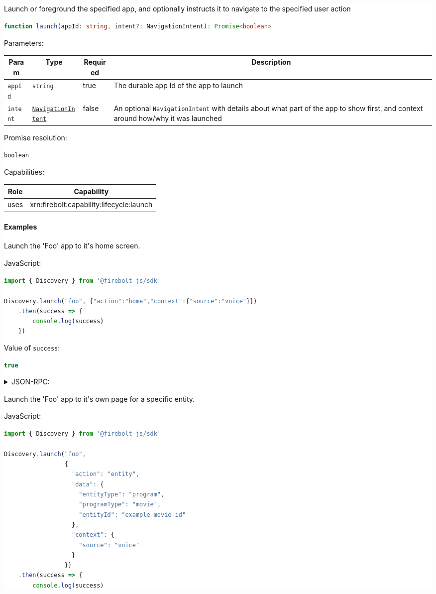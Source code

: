 Launch or foreground the specified app, and optionally instructs it to navigate to the specified user action

```typescript
function launch(appId: string, intent?: NavigationIntent): Promise<boolean>
```

Parameters:

| Param                  | Type                 | Required                 | Description                 |
| ---------------------- | -------------------- | ------------------------ | ----------------------- |
| `appId` | `string` | true | The durable app Id of the app to launch  |
| `intent` | [`NavigationIntent`](../schemas/Intents/#NavigationIntent) | false | An optional `NavigationIntent` with details about what part of the app to show first, and context around how/why it was launched  |


Promise resolution:

```typescript
boolean
```

Capabilities:

| Role                  | Capability                 |
| --------------------- | -------------------------- |
| uses | xrn:firebolt:capability:lifecycle:launch |


#### Examples


Launch the 'Foo' app to it's home screen.

JavaScript:

```javascript
import { Discovery } from '@firebolt-js/sdk'

Discovery.launch("foo", {"action":"home","context":{"source":"voice"}})
    .then(success => {
        console.log(success)
    })
```

Value of `success`:

```javascript
true
```
<details markdown="1" ><summary>JSON-RPC:</summary></details>

Launch the 'Foo' app to it's own page for a specific entity.

JavaScript:

```javascript
import { Discovery } from '@firebolt-js/sdk'

Discovery.launch("foo",
                 {
                   "action": "entity",
                   "data": {
                     "entityType": "program",
                     "programType": "movie",
                     "entityId": "example-movie-id"
                   },
                   "context": {
                     "source": "voice"
                   }
                 })
    .then(success => {
        console.log(success)
```